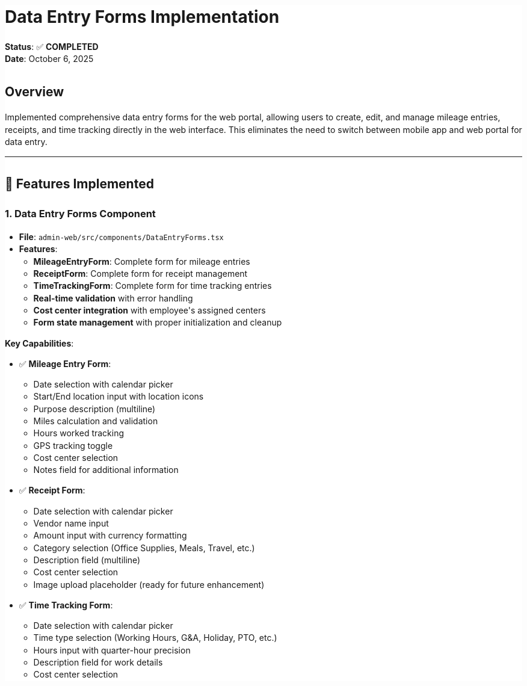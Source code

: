 # Data Entry Forms Implementation

**Status**: ✅ **COMPLETED**  
**Date**: October 6, 2025

## Overview

Implemented comprehensive data entry forms for the web portal, allowing users to create, edit, and manage mileage entries, receipts, and time tracking directly in the web interface. This eliminates the need to switch between mobile app and web portal for data entry.

---

## 🎯 Features Implemented

### 1. **Data Entry Forms Component**
- **File**: `admin-web/src/components/DataEntryForms.tsx`
- **Features**:
  - **MileageEntryForm**: Complete form for mileage entries
  - **ReceiptForm**: Complete form for receipt management
  - **TimeTrackingForm**: Complete form for time tracking entries
  - **Real-time validation** with error handling
  - **Cost center integration** with employee's assigned centers
  - **Form state management** with proper initialization and cleanup

**Key Capabilities**:
- ✅ **Mileage Entry Form**:
  - Date selection with calendar picker
  - Start/End location input with location icons
  - Purpose description (multiline)
  - Miles calculation and validation
  - Hours worked tracking
  - GPS tracking toggle
  - Cost center selection
  - Notes field for additional information

- ✅ **Receipt Form**:
  - Date selection with calendar picker
  - Vendor name input
  - Amount input with currency formatting
  - Category selection (Office Supplies, Meals, Travel, etc.)
  - Description field (multiline)
  - Cost center selection
  - Image upload placeholder (ready for future enhancement)

- ✅ **Time Tracking Form**:
  - Date selection with calendar picker
  - Time type selection (Working Hours, G&A, Holiday, PTO, etc.)
  - Hours input with quarter-hour precision
  - Description field for work details
  - Cost center selection
